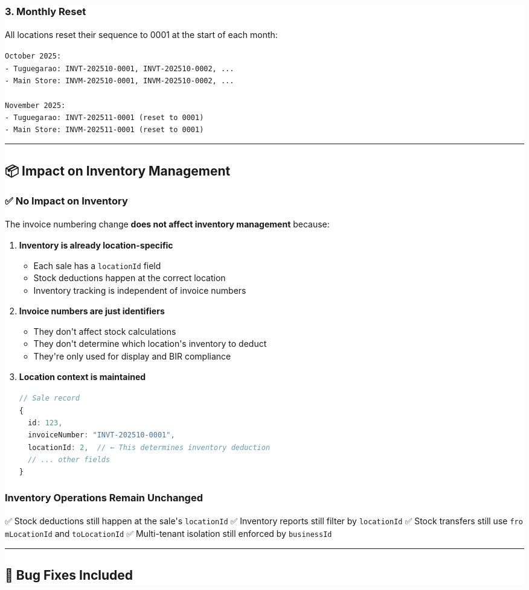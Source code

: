 ### 3. Monthly Reset

All locations reset their sequence to 0001 at the start of each month:

```
October 2025:
- Tuguegarao: INVT-202510-0001, INVT-202510-0002, ...
- Main Store: INVM-202510-0001, INVM-202510-0002, ...

November 2025:
- Tuguegarao: INVT-202511-0001 (reset to 0001)
- Main Store: INVM-202511-0001 (reset to 0001)
```

---

## 📦 Impact on Inventory Management

### ✅ **No Impact on Inventory**

The invoice numbering change **does not affect inventory management** because:

1. **Inventory is already location-specific**
   - Each sale has a `locationId` field
   - Stock deductions happen at the correct location
   - Inventory tracking is independent of invoice numbers

2. **Invoice numbers are just identifiers**
   - They don't affect stock calculations
   - They don't determine which location's inventory to deduct
   - They're only used for display and BIR compliance

3. **Location context is maintained**
   ```typescript
   // Sale record
   {
     id: 123,
     invoiceNumber: "INVT-202510-0001",
     locationId: 2,  // ← This determines inventory deduction
     // ... other fields
   }
   ```

### Inventory Operations Remain Unchanged

✅ Stock deductions still happen at the sale's `locationId`
✅ Inventory reports still filter by `locationId`
✅ Stock transfers still use `fromLocationId` and `toLocationId`
✅ Multi-tenant isolation still enforced by `businessId`

---

## 🐛 Bug Fixes Included
